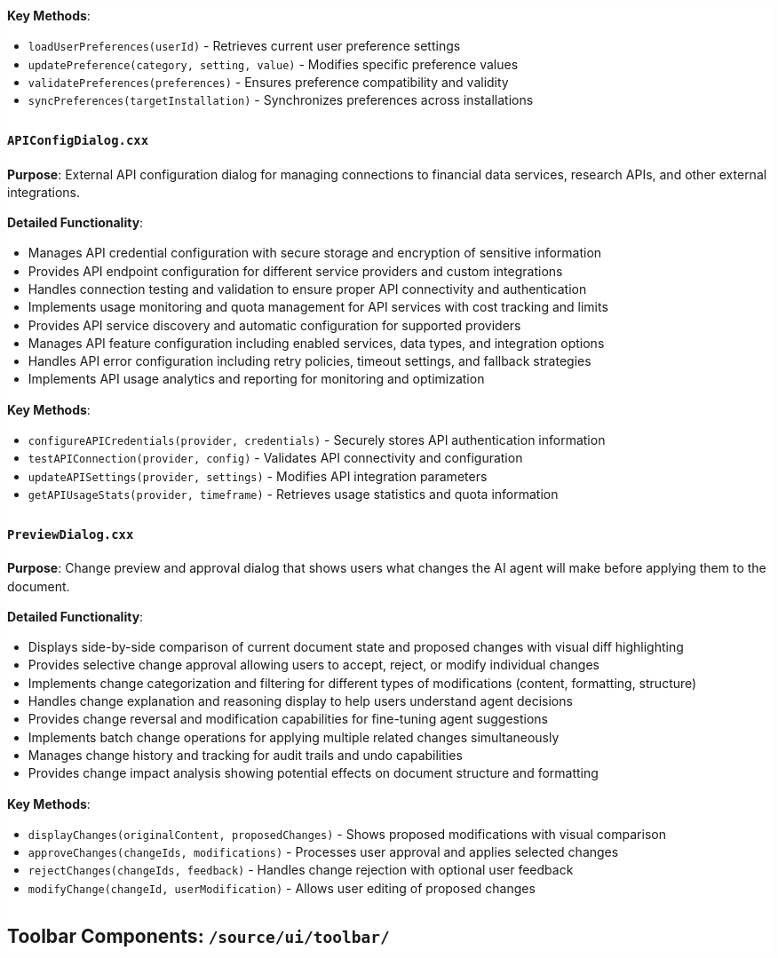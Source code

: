 **Key Methods**:
- `loadUserPreferences(userId)` - Retrieves current user preference settings
- `updatePreference(category, setting, value)` - Modifies specific preference values
- `validatePreferences(preferences)` - Ensures preference compatibility and validity
- `syncPreferences(targetInstallation)` - Synchronizes preferences across installations

### `APIConfigDialog.cxx`
**Purpose**: External API configuration dialog for managing connections to financial data services, research APIs, and other external integrations.

**Detailed Functionality**:
- Manages API credential configuration with secure storage and encryption of sensitive information
- Provides API endpoint configuration for different service providers and custom integrations
- Handles connection testing and validation to ensure proper API connectivity and authentication
- Implements usage monitoring and quota management for API services with cost tracking and limits
- Provides API service discovery and automatic configuration for supported providers
- Manages API feature configuration including enabled services, data types, and integration options
- Handles API error configuration including retry policies, timeout settings, and fallback strategies
- Implements API usage analytics and reporting for monitoring and optimization

**Key Methods**:
- `configureAPICredentials(provider, credentials)` - Securely stores API authentication information
- `testAPIConnection(provider, config)` - Validates API connectivity and configuration
- `updateAPISettings(provider, settings)` - Modifies API integration parameters
- `getAPIUsageStats(provider, timeframe)` - Retrieves usage statistics and quota information

### `PreviewDialog.cxx`
**Purpose**: Change preview and approval dialog that shows users what changes the AI agent will make before applying them to the document.

**Detailed Functionality**:
- Displays side-by-side comparison of current document state and proposed changes with visual diff highlighting
- Provides selective change approval allowing users to accept, reject, or modify individual changes
- Implements change categorization and filtering for different types of modifications (content, formatting, structure)
- Handles change explanation and reasoning display to help users understand agent decisions
- Provides change reversal and modification capabilities for fine-tuning agent suggestions
- Implements batch change operations for applying multiple related changes simultaneously
- Manages change history and tracking for audit trails and undo capabilities
- Provides change impact analysis showing potential effects on document structure and formatting

**Key Methods**:
- `displayChanges(originalContent, proposedChanges)` - Shows proposed modifications with visual comparison
- `approveChanges(changeIds, modifications)` - Processes user approval and applies selected changes
- `rejectChanges(changeIds, feedback)` - Handles change rejection with optional user feedback
- `modifyChange(changeId, userModification)` - Allows user editing of proposed changes

## Toolbar Components: `/source/ui/toolbar/`
